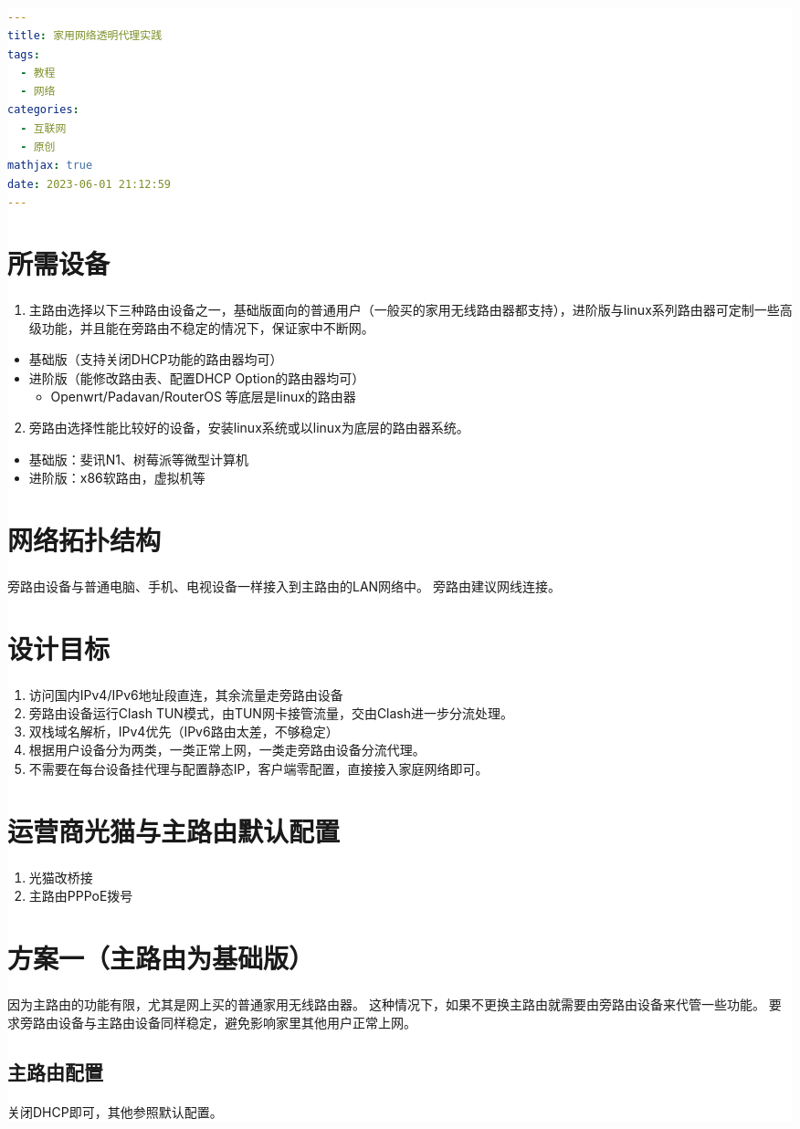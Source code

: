 ```yaml
---
title: 家用网络透明代理实践
tags:
  - 教程
  - 网络
categories:
  - 互联网
  - 原创
mathjax: true
date: 2023-06-01 21:12:59
---
```

# 所需设备
1. 主路由选择以下三种路由设备之一，基础版面向的普通用户（一般买的家用无线路由器都支持），进阶版与linux系列路由器可定制一些高级功能，并且能在旁路由不稳定的情况下，保证家中不断网。
 - 基础版（支持关闭DHCP功能的路由器均可）
 - 进阶版（能修改路由表、配置DHCP Option的路由器均可）
   - Openwrt/Padavan/RouterOS 等底层是linux的路由器
2. 旁路由选择性能比较好的设备，安装linux系统或以linux为底层的路由器系统。
 - 基础版：斐讯N1、树莓派等微型计算机
 - 进阶版：x86软路由，虚拟机等

# 网络拓扑结构
旁路由设备与普通电脑、手机、电视设备一样接入到主路由的LAN网络中。
旁路由建议网线连接。

# 设计目标
1. 访问国内IPv4/IPv6地址段直连，其余流量走旁路由设备
2. 旁路由设备运行Clash TUN模式，由TUN网卡接管流量，交由Clash进一步分流处理。
3. 双栈域名解析，IPv4优先（IPv6路由太差，不够稳定）
4. 根据用户设备分为两类，一类正常上网，一类走旁路由设备分流代理。
5. 不需要在每台设备挂代理与配置静态IP，客户端零配置，直接接入家庭网络即可。

# 运营商光猫与主路由默认配置
1. 光猫改桥接
2. 主路由PPPoE拨号

# 方案一（主路由为基础版）
因为主路由的功能有限，尤其是网上买的普通家用无线路由器。
这种情况下，如果不更换主路由就需要由旁路由设备来代管一些功能。
要求旁路由设备与主路由设备同样稳定，避免影响家里其他用户正常上网。

## 主路由配置
关闭DHCP即可，其他参照默认配置。

